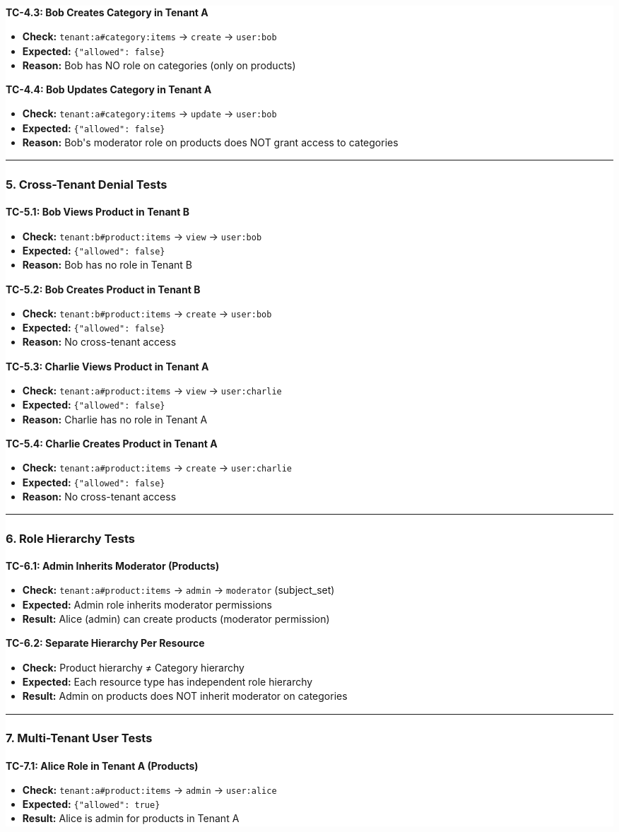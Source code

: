 **TC-4.3: Bob Creates Category in Tenant A**
- **Check:** `tenant:a#category:items` → `create` → `user:bob`
- **Expected:** `{"allowed": false}`
- **Reason:** Bob has NO role on categories (only on products)

**TC-4.4: Bob Updates Category in Tenant A**
- **Check:** `tenant:a#category:items` → `update` → `user:bob`
- **Expected:** `{"allowed": false}`
- **Reason:** Bob's moderator role on products does NOT grant access to categories

---

### 5. Cross-Tenant Denial Tests

**TC-5.1: Bob Views Product in Tenant B**
- **Check:** `tenant:b#product:items` → `view` → `user:bob`
- **Expected:** `{"allowed": false}`
- **Reason:** Bob has no role in Tenant B

**TC-5.2: Bob Creates Product in Tenant B**
- **Check:** `tenant:b#product:items` → `create` → `user:bob`
- **Expected:** `{"allowed": false}`
- **Reason:** No cross-tenant access

**TC-5.3: Charlie Views Product in Tenant A**
- **Check:** `tenant:a#product:items` → `view` → `user:charlie`
- **Expected:** `{"allowed": false}`
- **Reason:** Charlie has no role in Tenant A

**TC-5.4: Charlie Creates Product in Tenant A**
- **Check:** `tenant:a#product:items` → `create` → `user:charlie`
- **Expected:** `{"allowed": false}`
- **Reason:** No cross-tenant access

---

### 6. Role Hierarchy Tests

**TC-6.1: Admin Inherits Moderator (Products)**
- **Check:** `tenant:a#product:items` → `admin` → `moderator` (subject_set)
- **Expected:** Admin role inherits moderator permissions
- **Result:** Alice (admin) can create products (moderator permission)

**TC-6.2: Separate Hierarchy Per Resource**
- **Check:** Product hierarchy ≠ Category hierarchy
- **Expected:** Each resource type has independent role hierarchy
- **Result:** Admin on products does NOT inherit moderator on categories

---

### 7. Multi-Tenant User Tests

**TC-7.1: Alice Role in Tenant A (Products)**
- **Check:** `tenant:a#product:items` → `admin` → `user:alice`
- **Expected:** `{"allowed": true}`
- **Result:** Alice is admin for products in Tenant A
